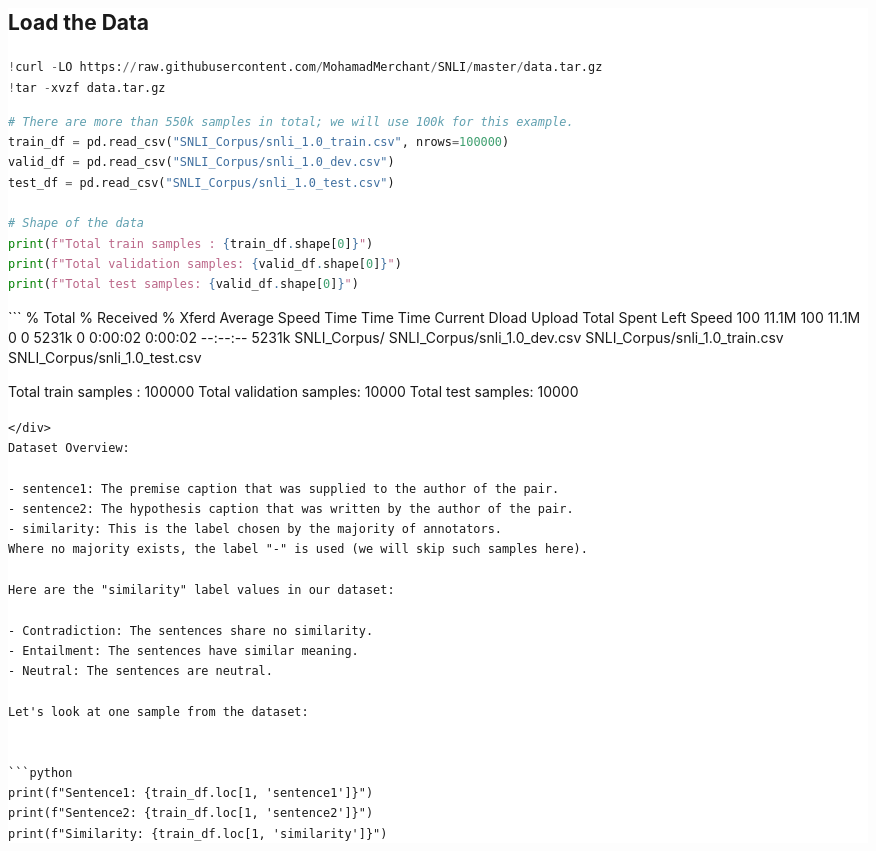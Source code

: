 ## Load the Data


```python
!curl -LO https://raw.githubusercontent.com/MohamadMerchant/SNLI/master/data.tar.gz
!tar -xvzf data.tar.gz
```

```python
# There are more than 550k samples in total; we will use 100k for this example.
train_df = pd.read_csv("SNLI_Corpus/snli_1.0_train.csv", nrows=100000)
valid_df = pd.read_csv("SNLI_Corpus/snli_1.0_dev.csv")
test_df = pd.read_csv("SNLI_Corpus/snli_1.0_test.csv")

# Shape of the data
print(f"Total train samples : {train_df.shape[0]}")
print(f"Total validation samples: {valid_df.shape[0]}")
print(f"Total test samples: {valid_df.shape[0]}")
```
<div class="k-default-codeblock">
```
  % Total    % Received % Xferd  Average Speed   Time    Time     Time  Current
                                 Dload  Upload   Total   Spent    Left  Speed
100 11.1M  100 11.1M    0     0  5231k      0  0:00:02  0:00:02 --:--:-- 5231k
SNLI_Corpus/
SNLI_Corpus/snli_1.0_dev.csv
SNLI_Corpus/snli_1.0_train.csv
SNLI_Corpus/snli_1.0_test.csv

Total train samples : 100000
Total validation samples: 10000
Total test samples: 10000

```
</div>
Dataset Overview:

- sentence1: The premise caption that was supplied to the author of the pair.
- sentence2: The hypothesis caption that was written by the author of the pair.
- similarity: This is the label chosen by the majority of annotators.
Where no majority exists, the label "-" is used (we will skip such samples here).

Here are the "similarity" label values in our dataset:

- Contradiction: The sentences share no similarity.
- Entailment: The sentences have similar meaning.
- Neutral: The sentences are neutral.

Let's look at one sample from the dataset:


```python
print(f"Sentence1: {train_df.loc[1, 'sentence1']}")
print(f"Sentence2: {train_df.loc[1, 'sentence2']}")
print(f"Similarity: {train_df.loc[1, 'similarity']}")
```
